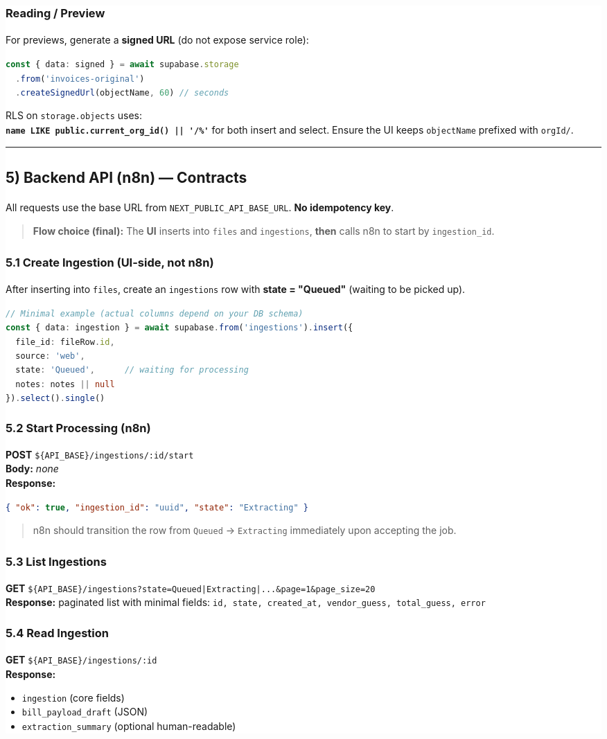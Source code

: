 ### Reading / Preview
For previews, generate a **signed URL** (do not expose service role):
```ts
const { data: signed } = await supabase.storage
  .from('invoices-original')
  .createSignedUrl(objectName, 60) // seconds
```

RLS on `storage.objects` uses:  
**`name LIKE public.current_org_id() || '/%'`** for both insert and select. Ensure the UI keeps `objectName` prefixed with `orgId/`.

---

## 5) Backend API (n8n) — Contracts
All requests use the base URL from `NEXT_PUBLIC_API_BASE_URL`. **No idempotency key**.

> **Flow choice (final):** The **UI** inserts into `files` and `ingestions`, **then** calls n8n to start by `ingestion_id`.

### 5.1 Create Ingestion (UI-side, not n8n)
After inserting into `files`, create an `ingestions` row with **state = "Queued"** (waiting to be picked up).

```ts
// Minimal example (actual columns depend on your DB schema)
const { data: ingestion } = await supabase.from('ingestions').insert({
  file_id: fileRow.id,
  source: 'web',
  state: 'Queued',      // waiting for processing
  notes: notes || null
}).select().single()
```

### 5.2 Start Processing (n8n)
**POST** `${API_BASE}/ingestions/:id/start`  
**Body:** _none_  
**Response:**
```json
{ "ok": true, "ingestion_id": "uuid", "state": "Extracting" }
```

> n8n should transition the row from `Queued` → `Extracting` immediately upon accepting the job.

### 5.3 List Ingestions
**GET** `${API_BASE}/ingestions?state=Queued|Extracting|...&page=1&page_size=20`  
**Response:** paginated list with minimal fields: `id, state, created_at, vendor_guess, total_guess, error`

### 5.4 Read Ingestion
**GET** `${API_BASE}/ingestions/:id`  
**Response:**  
- `ingestion` (core fields)  
- `bill_payload_draft` (JSON)  
- `extraction_summary` (optional human-readable)  
